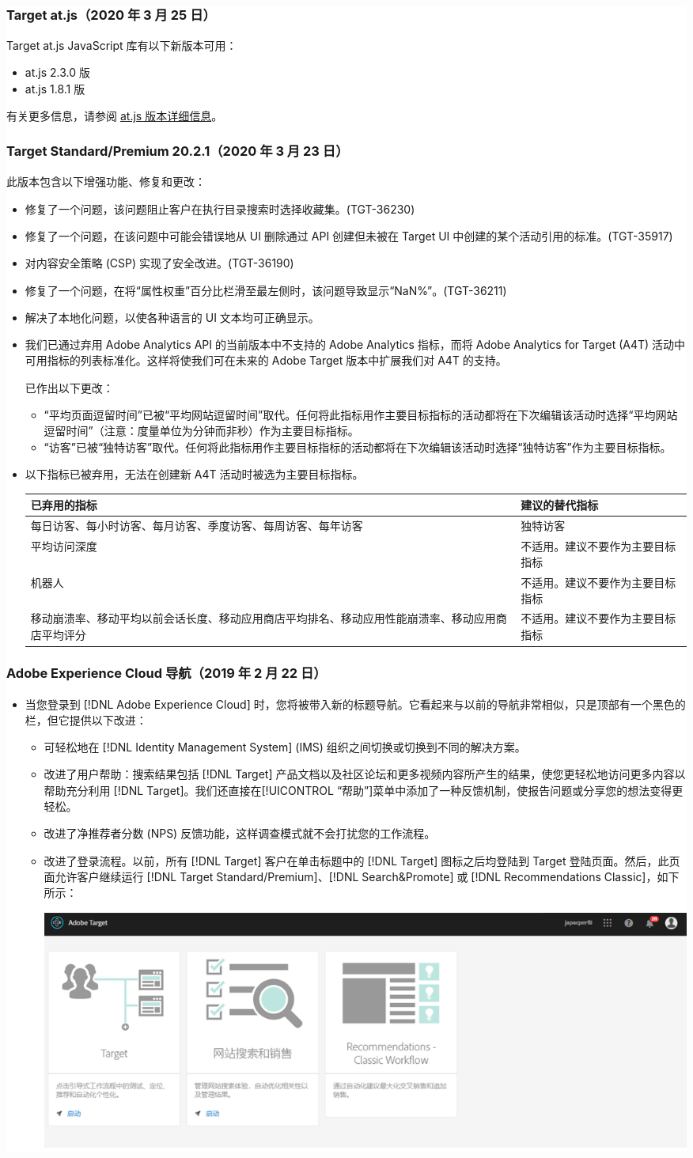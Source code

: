 ### Target at.js（2020 年 3 月 25 日）

Target at.js JavaScript 库有以下新版本可用：

* at.js 2.3.0 版
* at.js 1.8.1 版

有关更多信息，请参阅 [at.js 版本详细信息](/help/c-implementing-target/c-implementing-target-for-client-side-web/target-atjs-versions.md)。

### Target Standard/Premium 20.2.1（2020 年 3 月 23 日）

此版本包含以下增强功能、修复和更改：

* 修复了一个问题，该问题阻止客户在执行目录搜索时选择收藏集。(TGT-36230)
* 修复了一个问题，在该问题中可能会错误地从 UI 删除通过 API 创建但未被在 Target UI 中创建的某个活动引用的标准。(TGT-35917)
* 对内容安全策略 (CSP) 实现了安全改进。(TGT-36190)
* 修复了一个问题，在将“属性权重”百分比栏滑至最左侧时，该问题导致显示“NaN%”。(TGT-36211)
* 解决了本地化问题，以使各种语言的 UI 文本均可正确显示。
* 我们已通过弃用 Adobe Analytics API 的当前版本中不支持的 Adobe Analytics 指标，而将 Adobe Analytics for Target (A4T) 活动中可用指标的列表标准化。这样将使我们可在未来的 Adobe Target 版本中扩展我们对 A4T 的支持。

   已作出以下更改：

   * “平均页面逗留时间”已被“平均网站逗留时间”取代。任何将此指标用作主要目标指标的活动都将在下次编辑该活动时选择“平均网站逗留时间”（注意：度量单位为分钟而非秒）作为主要目标指标。
   * “访客”已被“独特访客”取代。任何将此指标用作主要目标指标的活动都将在下次编辑该活动时选择“独特访客”作为主要目标指标。

* 以下指标已被弃用，无法在创建新 A4T 活动时被选为主要目标指标。

   | 已弃用的指标 | 建议的替代指标 |
   |--- |--- |
   | 每日访客、每小时访客、每月访客、季度访客、每周访客、每年访客 | 独特访客 |
   | 平均访问深度 | 不适用。建议不要作为主要目标指标 |
   | 机器人 | 不适用。建议不要作为主要目标指标 |
   | 移动崩溃率、移动平均以前会话长度、移动应用商店平均排名、移动应用性能崩溃率、移动应用商店平均评分 | 不适用。建议不要作为主要目标指标 |

### Adobe Experience Cloud 导航（2019 年 2 月 22 日）

* 当您登录到 [!DNL Adobe Experience Cloud] 时，您将被带入新的标题导航。它看起来与以前的导航非常相似，只是顶部有一个黑色的栏，但它提供以下改进：

   * 可轻松地在 [!DNL Identity Management System] (IMS) 组织之间切换或切换到不同的解决方案。
   * 改进了用户帮助：搜索结果包括 [!DNL Target] 产品文档以及社区论坛和更多视频内容所产生的结果，使您更轻松地访问更多内容以帮助充分利用 [!DNL Target]。我们还直接在[!UICONTROL “帮助”]菜单中添加了一种反馈机制，使报告问题或分享您的想法变得更轻松。

   * 改进了净推荐者分数 (NPS) 反馈功能，这样调查模式就不会打扰您的工作流程。
   * 改进了登录流程。以前，所有 [!DNL Target] 客户在单击标题中的 [!DNL Target] 图标之后均登陆到 Target 登陆页面。然后，此页面允许客户继续运行 [!DNL Target Standard/Premium]、[!DNL Search&Promote] 或 [!DNL Recommendations Classic]，如下所示：

      ![登陆页面](/help/r-release-notes/assets/landing.png)
